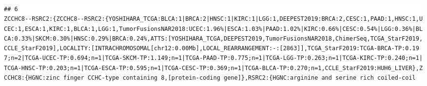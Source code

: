     ## 6                                                                                                                                                                                                                                                                                                                                                                                                                                                                                                                                                                                                                                                                                                                                                                                                                                                                                                                                                                                                                                                                                                                                                                                                                                                                                                                                                                                                                                                                                                                                                                                                                                                                                                                                                                                                                                                                                                                                                                                                                                                                                                                                                                                                                                                                                                                                                                                                                                                                                                                                                                                                                                                                                                                                                                                                                           ZCCHC8--RSRC2:{ZCCHC8--RSRC2:{YOSHIHARA_TCGA:BLCA:1|BRCA:2|HNSC:1|KIRC:1|LGG:1,DEEPEST2019:BRCA:2,CESC:1,PAAD:1,HNSC:1,UCEC:1,ESCA:1,KIRC:1,BLCA:1,LGG:1,TumorFusionsNAR2018:UCEC:1.96%|ESCA:1.03%|PAAD:1.02%|KIRC:0.66%|CESC:0.54%|LGG:0.36%|BLCA:0.33%|SKCM:0.30%|HNSC:0.29%|BRCA:0.24%,ATTS:[YOSHIHARA_TCGA,DEEPEST2019,TumorFusionsNAR2018,ChimerSeq,TCGA_StarF2019,CCLE_StarF2019],LOCALITY:[INTRACHROMOSOMAL[chr12:0.00Mb],LOCAL_REARRANGEMENT:-:[2863]],TCGA_StarF2019:TCGA-BRCA-TP:0.197;n=2|TCGA-UCEC-TP:0.694;n=1|TCGA-SKCM-TP:1.149;n=1|TCGA-PAAD-TP:0.775;n=1|TCGA-LGG-TP:0.263;n=1|TCGA-KIRC-TP:0.240;n=1|TCGA-HNSC-TP:0.203;n=1|TCGA-ESCA-TP:0.595;n=1|TCGA-CESC-TP:0.369;n=1|TCGA-BLCA-TP:0.270;n=1,CCLE_StarF2019:HUH6_LIVER},ZCCHC8:{HGNC:zinc finger CCHC-type containing 8,[protein-coding gene]},RSRC2:{HGNC:arginine and serine rich coiled-coil
